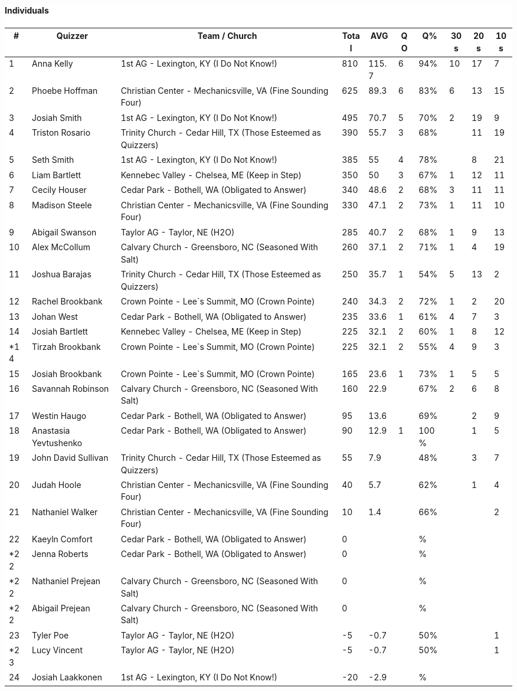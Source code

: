 #### Individuals

| #   | Quizzer               | Team / Church                                                |   Total   |   AVG   | QO | Q%   | 30s | 20s | 10s |
|-----|-----------------------|--------------------------------------------------------------|-----------|---------|----|------|-----|-----|-----|
| 1   | Anna Kelly            | 1st AG - Lexington, KY (I Do Not Know!)                      | 810       | 115.7   | 6  | 94%  | 10  | 17  | 7   |
| 2   | Phoebe Hoffman        | Christian Center - Mechanicsville, VA (Fine Sounding Four)   | 625       | 89.3    | 6  | 83%  | 6   | 13  | 15  |
| 3   | Josiah Smith          | 1st AG - Lexington, KY (I Do Not Know!)                      | 495       | 70.7    | 5  | 70%  | 2   | 19  | 9   |
| 4   | Triston Rosario       | Trinity Church - Cedar Hill, TX (Those Esteemed as Quizzers) | 390       | 55.7    | 3  | 68%  |     | 11  | 19  |
| 5   | Seth Smith            | 1st AG - Lexington, KY (I Do Not Know!)                      | 385       | 55      | 4  | 78%  |     | 8   | 21  |
| 6   | Liam Bartlett         | Kennebec Valley - Chelsea, ME (Keep in Step)                 | 350       | 50      | 3  | 67%  | 1   | 12  | 11  |
| 7   | Cecily Houser         | Cedar Park - Bothell, WA (Obligated to Answer)               | 340       | 48.6    | 2  | 68%  | 3   | 11  | 11  |
| 8   | Madison Steele        | Christian Center - Mechanicsville, VA (Fine Sounding Four)   | 330       | 47.1    | 2  | 73%  | 1   | 11  | 10  |
| 9   | Abigail Swanson       | Taylor AG - Taylor, NE (H2O)                                 | 285       | 40.7    | 2  | 68%  | 1   | 9   | 13  |
| 10  | Alex McCollum         | Calvary Church - Greensboro, NC (Seasoned With Salt)         | 260       | 37.1    | 2  | 71%  | 1   | 4   | 19  |
| 11  | Joshua Barajas        | Trinity Church - Cedar Hill, TX (Those Esteemed as Quizzers) | 250       | 35.7    | 1  | 54%  | 5   | 13  | 2   |
| 12  | Rachel Brookbank      | Crown Pointe - Lee`s Summit, MO (Crown Pointe)               | 240       | 34.3    | 2  | 72%  | 1   | 2   | 20  |
| 13  | Johan West            | Cedar Park - Bothell, WA (Obligated to Answer)               | 235       | 33.6    | 1  | 61%  | 4   | 7   | 3   |
| 14  | Josiah Bartlett       | Kennebec Valley - Chelsea, ME (Keep in Step)                 | 225       | 32.1    | 2  | 60%  | 1   | 8   | 12  |
| *14 | Tirzah Brookbank      | Crown Pointe - Lee`s Summit, MO (Crown Pointe)               | 225       | 32.1    | 2  | 55%  | 4   | 9   | 3   |
| 15  | Josiah Brookbank      | Crown Pointe - Lee`s Summit, MO (Crown Pointe)               | 165       | 23.6    | 1  | 73%  | 1   | 5   | 5   |
| 16  | Savannah Robinson     | Calvary Church - Greensboro, NC (Seasoned With Salt)         | 160       | 22.9    |    | 67%  | 2   | 6   | 8   |
| 17  | Westin Haugo          | Cedar Park - Bothell, WA (Obligated to Answer)               | 95        | 13.6    |    | 69%  |     | 2   | 9   |
| 18  | Anastasia Yevtushenko | Cedar Park - Bothell, WA (Obligated to Answer)               | 90        | 12.9    | 1  | 100% |     | 1   | 5   |
| 19  | John David Sullivan   | Trinity Church - Cedar Hill, TX (Those Esteemed as Quizzers) | 55        | 7.9     |    | 48%  |     | 3   | 7   |
| 20  | Judah Hoole           | Christian Center - Mechanicsville, VA (Fine Sounding Four)   | 40        | 5.7     |    | 62%  |     | 1   | 4   |
| 21  | Nathaniel Walker      | Christian Center - Mechanicsville, VA (Fine Sounding Four)   | 10        | 1.4     |    | 66%  |     |     | 2   |
| 22  | Kaeyln Comfort        | Cedar Park - Bothell, WA (Obligated to Answer)               | 0         |         |    | %    |     |     |     |
| *22 | Jenna Roberts         | Cedar Park - Bothell, WA (Obligated to Answer)               | 0         |         |    | %    |     |     |     |
| *22 | Nathaniel Prejean     | Calvary Church - Greensboro, NC (Seasoned With Salt)         | 0         |         |    | %    |     |     |     |
| *22 | Abigail Prejean       | Calvary Church - Greensboro, NC (Seasoned With Salt)         | 0         |         |    | %    |     |     |     |
| 23  | Tyler Poe             | Taylor AG - Taylor, NE (H2O)                                 | -5        | -0.7    |    | 50%  |     |     | 1   |
| *23 | Lucy Vincent          | Taylor AG - Taylor, NE (H2O)                                 | -5        | -0.7    |    | 50%  |     |     | 1   |
| 24  | Josiah Laakkonen      | 1st AG - Lexington, KY (I Do Not Know!)                      | -20       | -2.9    |    | %    |
